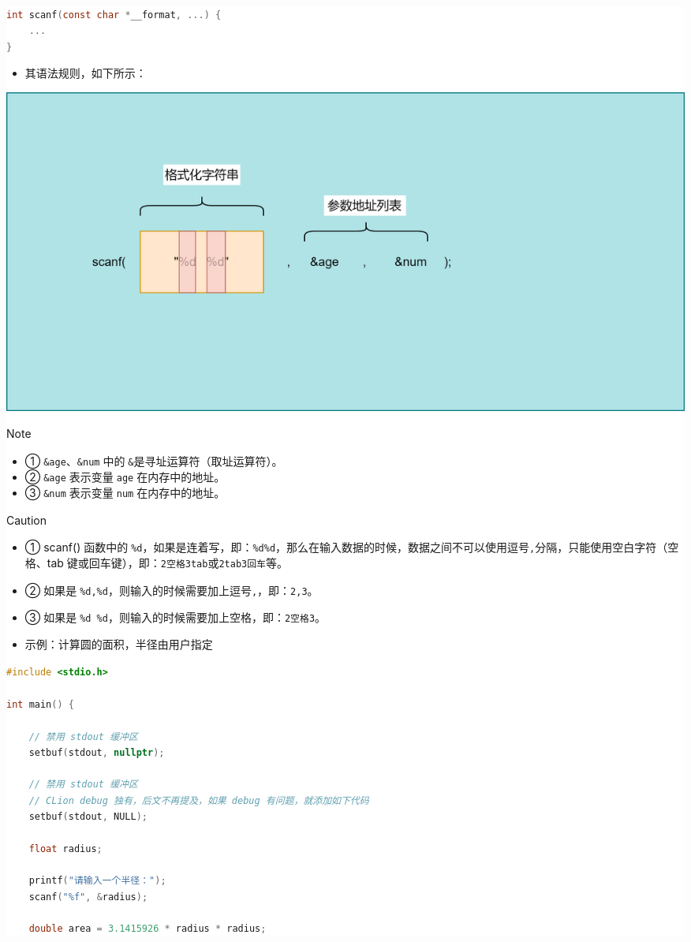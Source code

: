 ```c
int scanf(const char *__format, ...) {
    ...
}
```

* 其语法规则，如下所示：

![scanf() 函数的语法规则](./assets/16.svg)

> [!NOTE]
>
> * ① `&age`、`&num` 中的 `&`是寻址运算符（取址运算符）。
> * ② `&age` 表示变量 `age` 在内存中的地址。
> * ③ `&num` 表示变量 `num` 在内存中的地址。

> [!CAUTION]
>
> * ① scanf() 函数中的 `%d`，如果是连着写，即：`%d%d`，那么在输入数据的时候，数据之间不可以使用逗号`,`分隔，只能使用空白字符（空格、tab 键或回车键），即：`2空格3tab`或`2tab3回车`等。
>
> * ② 如果是 `%d,%d`，则输入的时候需要加上逗号`,`，即：`2,3`。
> * ③ 如果是  `%d %d`，则输入的时候需要加上空格，即：`2空格3`。



* 示例：计算圆的面积，半径由用户指定

```c
#include <stdio.h>

int main() {

    // 禁用 stdout 缓冲区
    setbuf(stdout, nullptr);
    
    // 禁用 stdout 缓冲区
    // CLion debug 独有，后文不再提及，如果 debug 有问题，就添加如下代码
    setbuf(stdout, NULL);
    
    float radius;

    printf("请输入一个半径：");
    scanf("%f", &radius);

    double area = 3.1415926 * radius * radius;

```